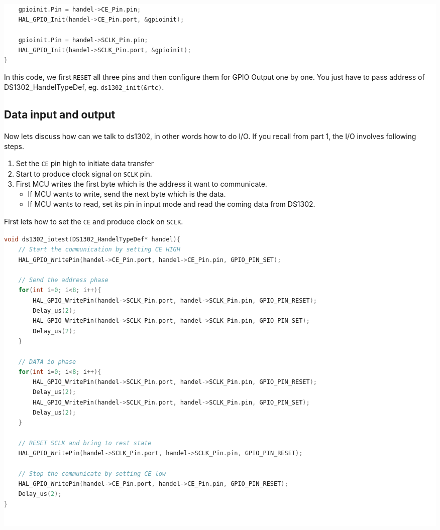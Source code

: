 ```c
    gpioinit.Pin = handel->CE_Pin.pin;
    HAL_GPIO_Init(handel->CE_Pin.port, &gpioinit);

    gpioinit.Pin = handel->SCLK_Pin.pin;
    HAL_GPIO_Init(handel->SCLK_Pin.port, &gpioinit);
}
```
In this code, we first `RESET` all three pins and then configure them for GPIO Output one by one. You just have to pass address of DS1302_HandelTypeDef, eg. `ds1302_init(&rtc)`.

## Data input and output
Now lets discuss how can we talk to ds1302, in other words how to do I/O. If you recall from part 1, the I/O involves following steps.
1. Set the `CE` pin high to initiate data transfer
2. Start to produce clock signal on `SCLK` pin.
3. First MCU writes the first byte which is the address it want to communicate.
    + If MCU wants to write, send the next byte which is the data.
    + If MCU wants to read, set its pin in input mode and read the coming data from  DS1302.

First lets how to set the `CE` and produce clock on `SCLK`.
```c
void ds1302_iotest(DS1302_HandelTypeDef* handel){
    // Start the communication by setting CE HIGH
    HAL_GPIO_WritePin(handel->CE_Pin.port, handel->CE_Pin.pin, GPIO_PIN_SET);
    
    // Send the address phase
    for(int i=0; i<8; i++){
        HAL_GPIO_WritePin(handel->SCLK_Pin.port, handel->SCLK_Pin.pin, GPIO_PIN_RESET);
        Delay_us(2);
        HAL_GPIO_WritePin(handel->SCLK_Pin.port, handel->SCLK_Pin.pin, GPIO_PIN_SET);
        Delay_us(2);
    }

    // DATA io phase
    for(int i=0; i<8; i++){
        HAL_GPIO_WritePin(handel->SCLK_Pin.port, handel->SCLK_Pin.pin, GPIO_PIN_RESET);
        Delay_us(2);
        HAL_GPIO_WritePin(handel->SCLK_Pin.port, handel->SCLK_Pin.pin, GPIO_PIN_SET);
        Delay_us(2);
    }

    // RESET SCLK and bring to rest state
    HAL_GPIO_WritePin(handel->SCLK_Pin.port, handel->SCLK_Pin.pin, GPIO_PIN_RESET);

    // Stop the communicate by setting CE low
    HAL_GPIO_WritePin(handel->CE_Pin.port, handel->CE_Pin.pin, GPIO_PIN_RESET);
    Delay_us(2);
}
```
<br>
